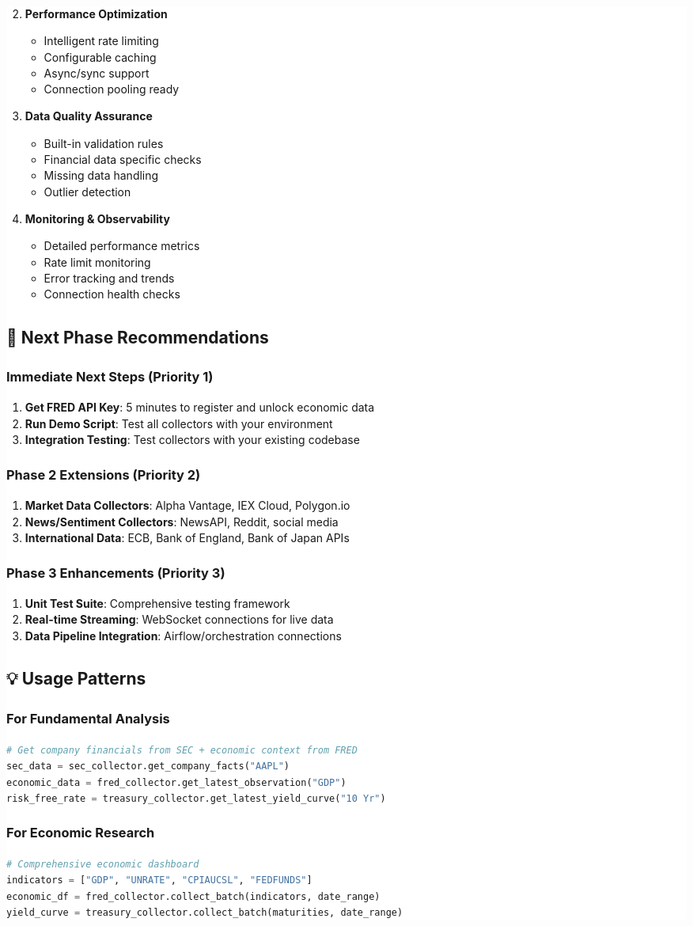2. **Performance Optimization**
    - Intelligent rate limiting
    - Configurable caching
    - Async/sync support
    - Connection pooling ready

3. **Data Quality Assurance**
    - Built-in validation rules
    - Financial data specific checks
    - Missing data handling
    - Outlier detection

4. **Monitoring & Observability**
    - Detailed performance metrics
    - Rate limit monitoring
    - Error tracking and trends
    - Connection health checks

## 🎯 Next Phase Recommendations

### Immediate Next Steps (Priority 1)

1. **Get FRED API Key**: 5 minutes to register and unlock economic data
2. **Run Demo Script**: Test all collectors with your environment
3. **Integration Testing**: Test collectors with your existing codebase

### Phase 2 Extensions (Priority 2)

1. **Market Data Collectors**: Alpha Vantage, IEX Cloud, Polygon.io
2. **News/Sentiment Collectors**: NewsAPI, Reddit, social media
3. **International Data**: ECB, Bank of England, Bank of Japan APIs

### Phase 3 Enhancements (Priority 3)

1. **Unit Test Suite**: Comprehensive testing framework
2. **Real-time Streaming**: WebSocket connections for live data
3. **Data Pipeline Integration**: Airflow/orchestration connections

## 💡 Usage Patterns

### For Fundamental Analysis

```python
# Get company financials from SEC + economic context from FRED
sec_data = sec_collector.get_company_facts("AAPL")
economic_data = fred_collector.get_latest_observation("GDP")
risk_free_rate = treasury_collector.get_latest_yield_curve("10 Yr")
```

### For Economic Research

```python
# Comprehensive economic dashboard
indicators = ["GDP", "UNRATE", "CPIAUCSL", "FEDFUNDS"]
economic_df = fred_collector.collect_batch(indicators, date_range)
yield_curve = treasury_collector.collect_batch(maturities, date_range)
```
